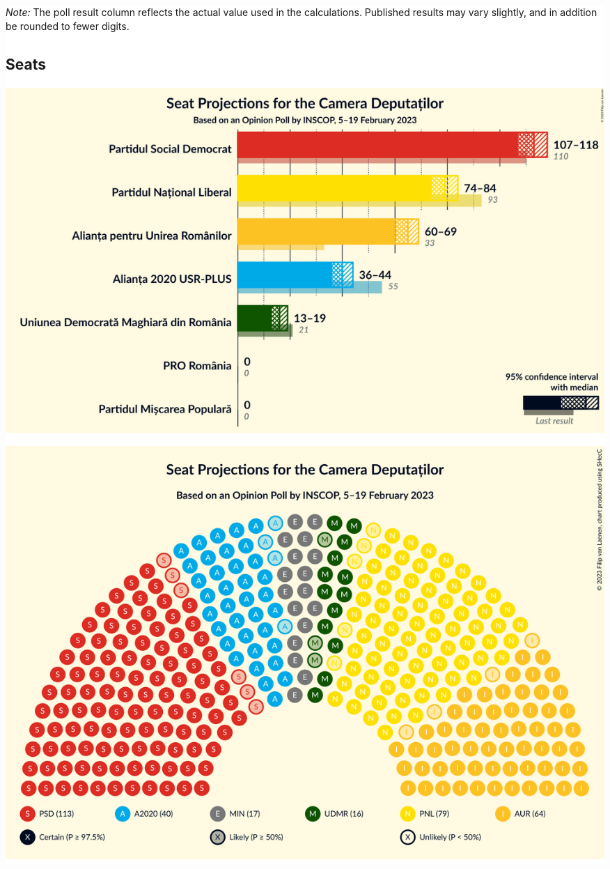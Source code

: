 *Note:* The poll result column reflects the actual value used in the calculations. Published results may vary slightly, and in addition be rounded to fewer digits.

## Seats

![Graph with seats not yet produced](2023-02-19-INSCOP-seats.png "Seats")

![Graph with seating plan not yet produced](2023-02-19-INSCOP-seating-plan.png "Seating Plan")
